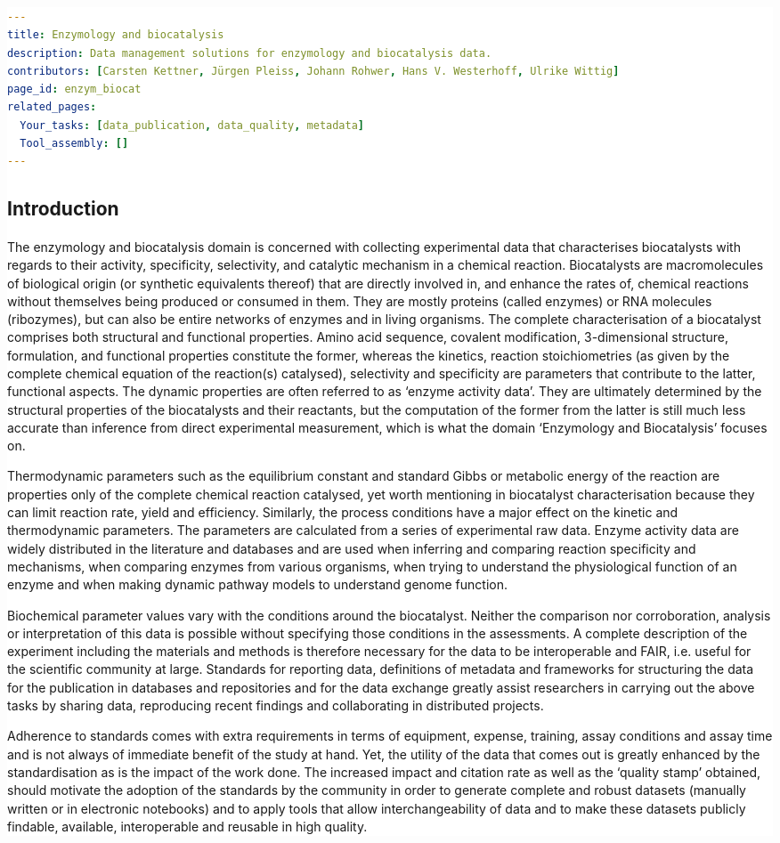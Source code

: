 ```yaml
---
title: Enzymology and biocatalysis
description: Data management solutions for enzymology and biocatalysis data.
contributors: [Carsten Kettner, Jürgen Pleiss, Johann Rohwer, Hans V. Westerhoff, Ulrike Wittig]
page_id: enzym_biocat
related_pages: 
  Your_tasks: [data_publication, data_quality, metadata]
  Tool_assembly: []
---
```


## Introduction

The enzymology and biocatalysis domain is concerned with collecting experimental data that characterises biocatalysts with regards to their activity, specificity, selectivity, and catalytic mechanism in a chemical reaction. Biocatalysts are macromolecules of biological origin (or synthetic equivalents thereof) that are directly involved in, and enhance the rates of, chemical reactions without themselves being produced or consumed in them. They are mostly proteins (called enzymes) or RNA molecules (ribozymes), but can also be entire networks of enzymes and in living organisms. The complete characterisation of a biocatalyst comprises both structural and functional properties. Amino acid sequence, covalent modification, 3-dimensional structure, formulation, and functional properties constitute the former, whereas the kinetics, reaction stoichiometries (as given by the complete chemical equation of the reaction(s) catalysed), selectivity and specificity are parameters that contribute to the latter, functional aspects. The dynamic properties are often referred to as ‘enzyme activity data’. They are ultimately determined by the structural properties of the biocatalysts and their reactants, but the computation of the former from the latter is still much less accurate than inference from direct experimental measurement, which is what the domain ‘Enzymology and Biocatalysis’ focuses on. 

Thermodynamic parameters such as the equilibrium constant and standard Gibbs or metabolic energy of the reaction are properties only of the complete chemical reaction catalysed, yet worth mentioning in biocatalyst characterisation because they can limit reaction rate, yield and efficiency. Similarly, the process conditions have a major effect on the kinetic and thermodynamic parameters. The parameters are calculated from a series of experimental raw data. Enzyme activity data are widely distributed in the literature and databases and are used when inferring and comparing reaction specificity and mechanisms, when comparing enzymes from various organisms, when trying to understand the physiological function of an enzyme and when making dynamic pathway models to understand genome function. 

Biochemical parameter values vary with the conditions around the biocatalyst. Neither the comparison nor corroboration, analysis or interpretation of this data is possible without specifying those conditions in the assessments. A complete description of the experiment including the materials and methods is therefore necessary for the data to be interoperable and FAIR, i.e. useful for the scientific community at large. Standards for reporting data, definitions of metadata and frameworks for structuring the data for the publication in databases and repositories and for the data exchange greatly assist researchers in carrying out the above tasks by sharing data, reproducing recent findings and collaborating in distributed projects.

Adherence to standards comes with extra requirements in terms of equipment, expense, training, assay conditions and assay time and is not always of immediate benefit of the study at hand. Yet, the utility of the data that comes out is greatly enhanced by the standardisation as is the impact of the work done. The increased impact and citation rate as well as the ‘quality stamp’ obtained, should motivate the adoption of the standards by the community in order to generate complete and robust datasets (manually written or in electronic notebooks) and to apply tools that allow interchangeability of data and to make these datasets publicly findable, available, interoperable and reusable in high quality.
